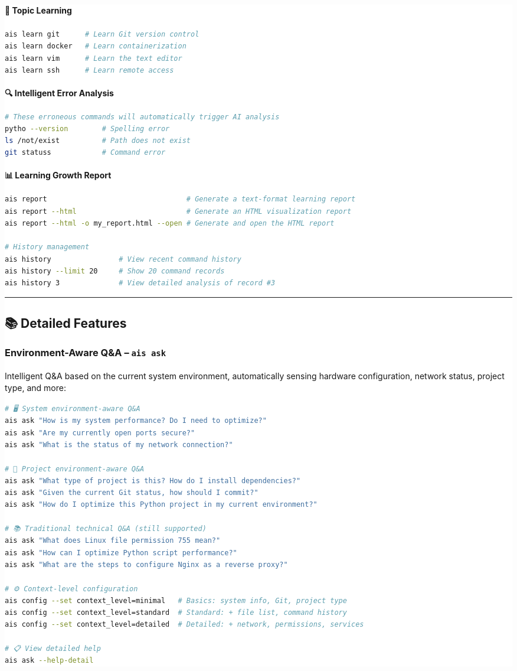 #### 📖 Topic Learning

```bash
ais learn git      # Learn Git version control
ais learn docker   # Learn containerization
ais learn vim      # Learn the text editor
ais learn ssh      # Learn remote access
```

#### 🔍 Intelligent Error Analysis

```bash
# These erroneous commands will automatically trigger AI analysis
pytho --version        # Spelling error
ls /not/exist          # Path does not exist
git statuss            # Command error
```

#### 📊 Learning Growth Report

```bash
ais report                                 # Generate a text-format learning report
ais report --html                          # Generate an HTML visualization report
ais report --html -o my_report.html --open # Generate and open the HTML report

# History management
ais history                # View recent command history
ais history --limit 20     # Show 20 command records
ais history 3              # View detailed analysis of record #3
```

---

## 📚 Detailed Features

### Environment-Aware Q\&A – `ais ask`

Intelligent Q\&A based on the current system environment, automatically sensing hardware configuration, network status, project type, and more:

```bash
# 🖥️ System environment-aware Q&A
ais ask "How is my system performance? Do I need to optimize?"
ais ask "Are my currently open ports secure?"
ais ask "What is the status of my network connection?"

# 🚀 Project environment-aware Q&A  
ais ask "What type of project is this? How do I install dependencies?"
ais ask "Given the current Git status, how should I commit?"
ais ask "How do I optimize this Python project in my current environment?"

# 📚 Traditional technical Q&A (still supported)
ais ask "What does Linux file permission 755 mean?"
ais ask "How can I optimize Python script performance?"
ais ask "What are the steps to configure Nginx as a reverse proxy?"

# ⚙️ Context-level configuration
ais config --set context_level=minimal   # Basics: system info, Git, project type
ais config --set context_level=standard  # Standard: + file list, command history
ais config --set context_level=detailed  # Detailed: + network, permissions, services

# 📋 View detailed help
ais ask --help-detail
```
